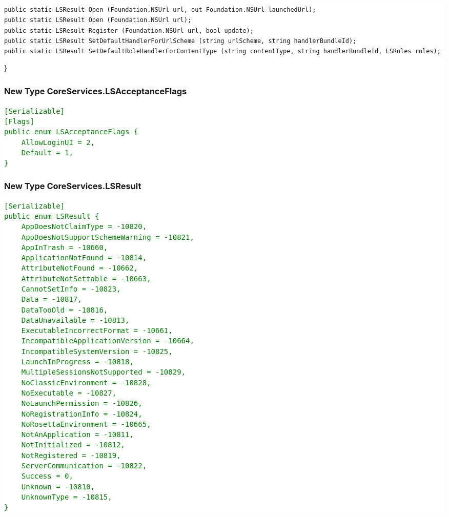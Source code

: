 	public static LSResult Open (Foundation.NSUrl url, out Foundation.NSUrl launchedUrl);
	public static LSResult Open (Foundation.NSUrl url);
	public static LSResult Register (Foundation.NSUrl url, bool update);
	public static LSResult SetDefaultHandlerForUrlScheme (string urlScheme, string handlerBundleId);
	public static LSResult SetDefaultRoleHandlerForContentType (string contentType, string handlerBundleId, LSRoles roles);
}
</pre>

### New Type CoreServices.LSAcceptanceFlags

<pre style='color: green'>
[Serializable]
[Flags]
public enum LSAcceptanceFlags {
	AllowLoginUI = 2,
	Default = 1,
}
</pre>

### New Type CoreServices.LSResult

<pre style='color: green'>
[Serializable]
public enum LSResult {
	AppDoesNotClaimType = -10820,
	AppDoesNotSupportSchemeWarning = -10821,
	AppInTrash = -10660,
	ApplicationNotFound = -10814,
	AttributeNotFound = -10662,
	AttributeNotSettable = -10663,
	CannotSetInfo = -10823,
	Data = -10817,
	DataTooOld = -10816,
	DataUnavailable = -10813,
	ExecutableIncorrectFormat = -10661,
	IncompatibleApplicationVersion = -10664,
	IncompatibleSystemVersion = -10825,
	LaunchInProgress = -10818,
	MultipleSessionsNotSupported = -10829,
	NoClassicEnvironment = -10828,
	NoExecutable = -10827,
	NoLaunchPermission = -10826,
	NoRegistrationInfo = -10824,
	NoRosettaEnvironment = -10665,
	NotAnApplication = -10811,
	NotInitialized = -10812,
	NotRegistered = -10819,
	ServerCommunication = -10822,
	Success = 0,
	Unknown = -10810,
	UnknownType = -10815,
}
</pre>
